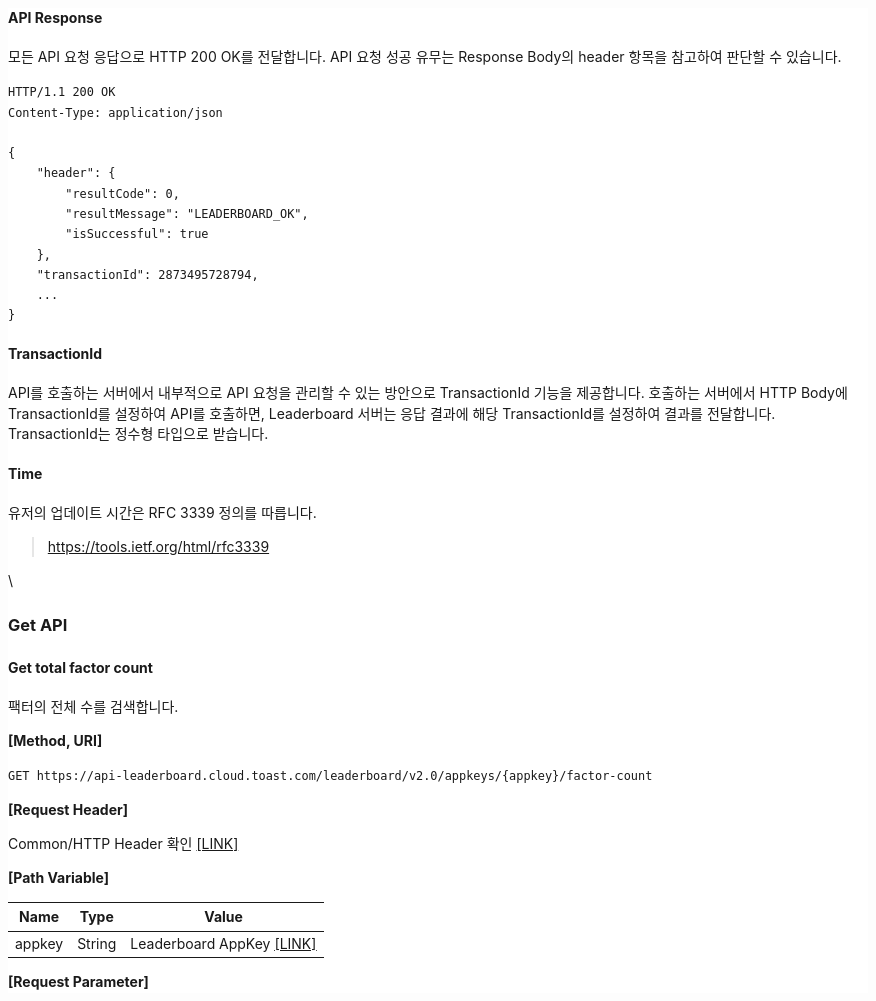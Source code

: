 #### API Response

모든 API 요청 응답으로 HTTP 200 OK를 전달합니다. API 요청 성공 유무는 Response Body의 header 항목을 참고하여 판단할 수 있습니다.

```
HTTP/1.1 200 OK
Content-Type: application/json

{
	"header": {
		"resultCode": 0,
		"resultMessage": "LEADERBOARD_OK",
		"isSuccessful": true
	},
	"transactionId": 2873495728794,
	...
}
```

#### TransactionId

API를 호출하는 서버에서 내부적으로 API 요청을 관리할 수 있는 방안으로 TransactionId 기능을 제공합니다. 호출하는 서버에서 HTTP Body에 TransactionId를 설정하여 API를 호출하면, Leaderboard 서버는 응답 결과에 해당 TransactionId를 설정하여 결과를 전달합니다. TransactionId는 정수형 타입으로 받습니다.

#### Time

유저의 업데이트 시간은 RFC 3339 정의를 따릅니다.

> https://tools.ietf.org/html/rfc3339

\


### Get API

#### Get total factor count

팩터의 전체 수를 검색합니다.

**\[Method, URI]**

```
GET https://api-leaderboard.cloud.toast.com/leaderboard/v2.0/appkeys/{appkey}/factor-count
```

**\[Request Header]**

Common/HTTP Header 확인 [\[LINK\]](ko/api-guide/#http-header)

**\[Path Variable]**

| Name   | Type   | Value                                               |
| ------ | ------ | --------------------------------------------------- |
| appkey | String | Leaderboard AppKey [\[LINK\]](ko/api-guide/#appkey) |

**\[Request Parameter]**
